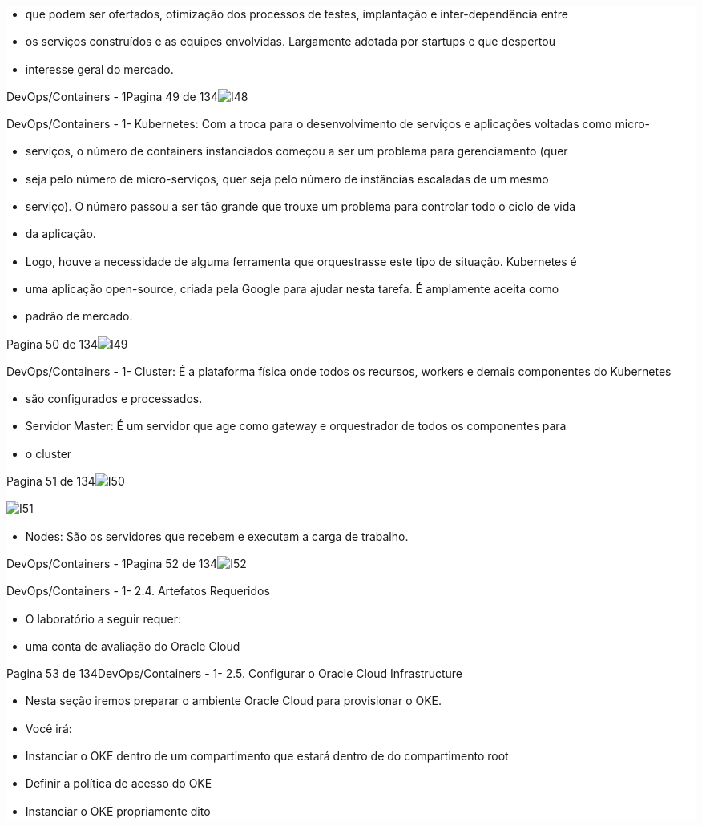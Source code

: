 - que podem ser ofertados, otimização dos processos de testes, implantação e inter-dependência entre

- os serviços construídos e as equipes envolvidas. Largamente adotada por startups e que despertou

- interesse geral do mercado.

DevOps/Containers - 1Pagina 49 de 134![I48](images/I48)

DevOps/Containers - 1- Kubernetes: Com a troca para o desenvolvimento de serviços e aplicações voltadas como micro-

- serviços, o número de containers instanciados começou a ser um problema para gerenciamento (quer

- seja pelo número de micro-serviços, quer seja pelo número de instâncias escaladas de um mesmo

- serviço). O número passou a ser tão grande que trouxe um problema para controlar todo o ciclo de vida

- da aplicação.

- Logo, houve a necessidade de alguma ferramenta que orquestrasse este tipo de situação. Kubernetes é

- uma aplicação open-source, criada pela Google para ajudar nesta tarefa. É amplamente aceita como

- padrão de mercado.

Pagina 50 de 134![I49](images/I49)

DevOps/Containers - 1- Cluster: É a plataforma física onde todos os recursos, workers e demais componentes do Kubernetes

- são configurados e processados.

- Servidor Master: É um servidor que age como gateway e orquestrador de todos os componentes para

- o cluster

Pagina 51 de 134![I50](images/I50)

![I51](images/I51)

- Nodes: São os servidores que recebem e executam a carga de trabalho.

DevOps/Containers - 1Pagina 52 de 134![I52](images/I52)

DevOps/Containers - 1- 2.4. Artefatos Requeridos

- O laboratório a seguir requer:

- uma conta de avaliação do Oracle Cloud

Pagina 53 de 134DevOps/Containers - 1- 2.5. Configurar o Oracle Cloud Infrastructure

- Nesta seção iremos preparar o ambiente Oracle Cloud para provisionar o OKE.

- Você irá:

- Instanciar o OKE dentro de um compartimento que estará dentro de do compartimento root

- Definir a política de acesso do OKE

- Instanciar o OKE propriamente dito
